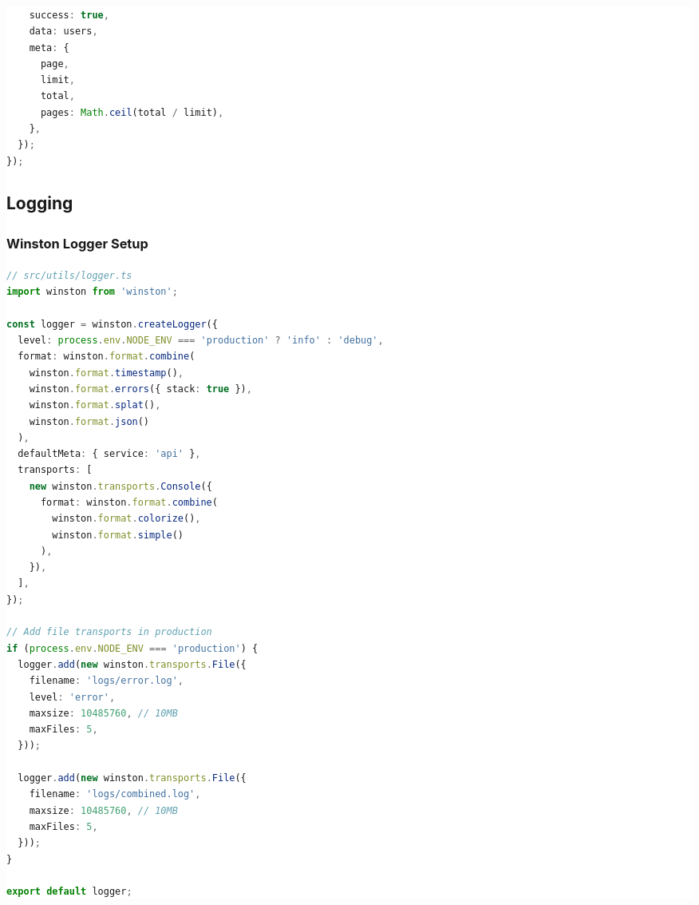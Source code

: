 ```typescript
    success: true,
    data: users,
    meta: {
      page,
      limit,
      total,
      pages: Math.ceil(total / limit),
    },
  });
});
```

## Logging

### Winston Logger Setup

```typescript
// src/utils/logger.ts
import winston from 'winston';

const logger = winston.createLogger({
  level: process.env.NODE_ENV === 'production' ? 'info' : 'debug',
  format: winston.format.combine(
    winston.format.timestamp(),
    winston.format.errors({ stack: true }),
    winston.format.splat(),
    winston.format.json()
  ),
  defaultMeta: { service: 'api' },
  transports: [
    new winston.transports.Console({
      format: winston.format.combine(
        winston.format.colorize(),
        winston.format.simple()
      ),
    }),
  ],
});

// Add file transports in production
if (process.env.NODE_ENV === 'production') {
  logger.add(new winston.transports.File({ 
    filename: 'logs/error.log',
    level: 'error',
    maxsize: 10485760, // 10MB
    maxFiles: 5,
  }));
  
  logger.add(new winston.transports.File({ 
    filename: 'logs/combined.log',
    maxsize: 10485760, // 10MB
    maxFiles: 5,
  }));
}

export default logger;
```

